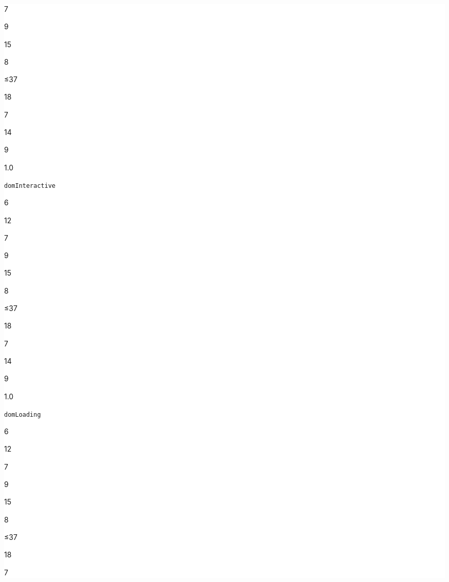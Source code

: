 7

9

15

8

≤37

18

7

14

9

1.0

`domInteractive`

6

12

7

9

15

8

≤37

18

7

14

9

1.0

`domLoading`

6

12

7

9

15

8

≤37

18

7
